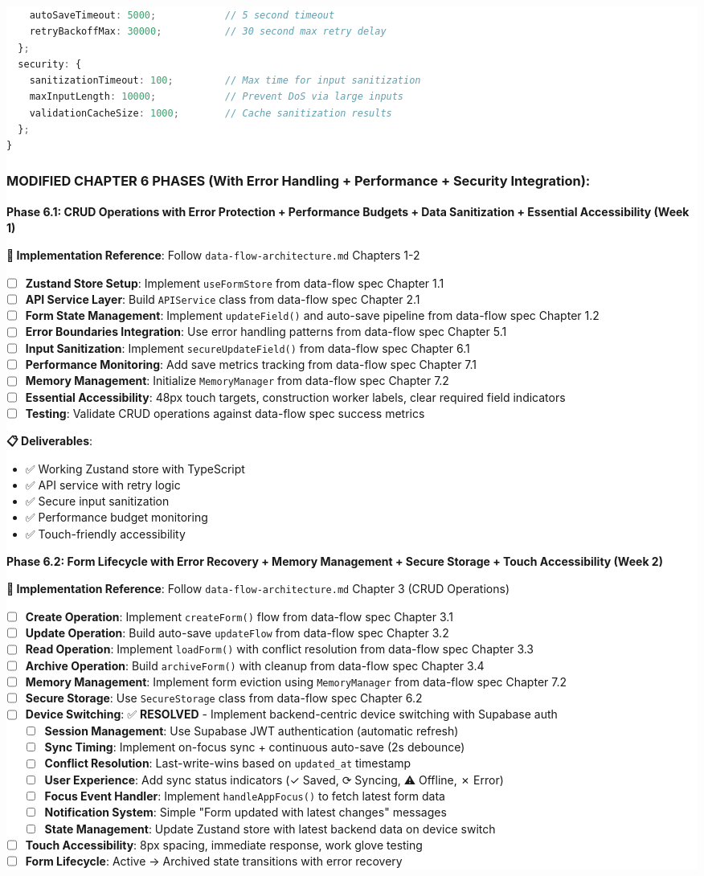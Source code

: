 ```typescript
    autoSaveTimeout: 5000;            // 5 second timeout
    retryBackoffMax: 30000;           // 30 second max retry delay
  };
  security: {
    sanitizationTimeout: 100;         // Max time for input sanitization
    maxInputLength: 10000;            // Prevent DoS via large inputs
    validationCacheSize: 1000;        // Cache sanitization results
  };
}
```

### **MODIFIED CHAPTER 6 PHASES (With Error Handling + Performance + Security Integration):**

**Phase 6.1: CRUD Operations with Error Protection + Performance Budgets + Data Sanitization + Essential Accessibility (Week 1)**

**🔗 Implementation Reference**: Follow `data-flow-architecture.md` Chapters 1-2

- [ ] **Zustand Store Setup**: Implement `useFormStore` from data-flow spec Chapter 1.1
- [ ] **API Service Layer**: Build `APIService` class from data-flow spec Chapter 2.1
- [ ] **Form State Management**: Implement `updateField()` and auto-save pipeline from data-flow spec Chapter 1.2
- [ ] **Error Boundaries Integration**: Use error handling patterns from data-flow spec Chapter 5.1
- [ ] **Input Sanitization**: Implement `secureUpdateField()` from data-flow spec Chapter 6.1
- [ ] **Performance Monitoring**: Add save metrics tracking from data-flow spec Chapter 7.1
- [ ] **Memory Management**: Initialize `MemoryManager` from data-flow spec Chapter 7.2
- [ ] **Essential Accessibility**: 48px touch targets, construction worker labels, clear required field indicators
- [ ] **Testing**: Validate CRUD operations against data-flow spec success metrics

**📋 Deliverables**:

- ✅ Working Zustand store with TypeScript
- ✅ API service with retry logic
- ✅ Secure input sanitization
- ✅ Performance budget monitoring
- ✅ Touch-friendly accessibility

**Phase 6.2: Form Lifecycle with Error Recovery + Memory Management + Secure Storage + Touch Accessibility (Week 2)**

**🔗 Implementation Reference**: Follow `data-flow-architecture.md` Chapter 3 (CRUD Operations)

- [ ] **Create Operation**: Implement `createForm()` flow from data-flow spec Chapter 3.1
- [ ] **Update Operation**: Build auto-save `updateFlow` from data-flow spec Chapter 3.2
- [ ] **Read Operation**: Implement `loadForm()` with conflict resolution from data-flow spec Chapter 3.3
- [ ] **Archive Operation**: Build `archiveForm()` with cleanup from data-flow spec Chapter 3.4
- [ ] **Memory Management**: Implement form eviction using `MemoryManager` from data-flow spec Chapter 7.2
- [ ] **Secure Storage**: Use `SecureStorage` class from data-flow spec Chapter 6.2
- [ ] **Device Switching**: ✅ **RESOLVED** - Implement backend-centric device switching with Supabase auth
  - [ ] **Session Management**: Use Supabase JWT authentication (automatic refresh)
  - [ ] **Sync Timing**: Implement on-focus sync + continuous auto-save (2s debounce)
  - [ ] **Conflict Resolution**: Last-write-wins based on `updated_at` timestamp
  - [ ] **User Experience**: Add sync status indicators (✓ Saved, ⟳ Syncing, ⚠ Offline, ✗ Error)
  - [ ] **Focus Event Handler**: Implement `handleAppFocus()` to fetch latest form data
  - [ ] **Notification System**: Simple "Form updated with latest changes" messages
  - [ ] **State Management**: Update Zustand store with latest backend data on device switch
- [ ] **Touch Accessibility**: 8px spacing, immediate response, work glove testing
- [ ] **Form Lifecycle**: Active → Archived state transitions with error recovery
